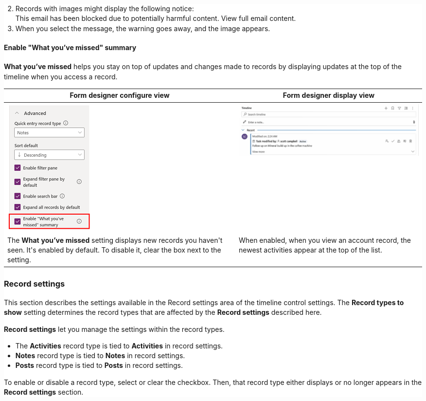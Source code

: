 2. Records with images might display the following notice: <BR>
   This email has been blocked due to potentially harmful content. View full email content.
3. When you select the message, the warning goes away, and the image appears.

#### Enable "What you’ve missed" summary

**What you’ve missed** helps you stay on top of updates and changes made to records by displaying updates at the top of the timeline when you access a record.

|Form designer configure view | Form designer display view|
|---------------------------------------------------------------------------------------------------------------------------------------------------|---------------------------------------------------------------------------------------------------------|
|![Configure “What you’ve missed” summary](media\timeline-what-you-missed-display-options-advanced-11a.png "Configure “What you’ve missed” summary")| ![Display view for “What you’ve missed” summary](media\timeline-what-you-missed-display-view.png "Disable “What you’ve missed” summary") |
|The **What you’ve missed** setting displays new records you haven't seen. It's enabled by default. To disable it, clear the box next to the setting. |When enabled, when you view an account record, the newest activities appear at the top of the list.|

### Record settings

This section describes the settings available in the Record settings area of the timeline control settings. The **Record types to show** setting determines the record types that are affected by the **Record settings** described here.

**Record settings** let you manage the settings within the record types.

- The **Activities** record type is tied to **Activities** in record settings.
- **Notes** record type is tied to **Notes** in record settings.
- **Posts** record type is tied to **Posts** in record settings.

To enable or disable a record type, select or clear the checkbox. Then, that record type either displays or no longer appears in the **Record settings** section.
